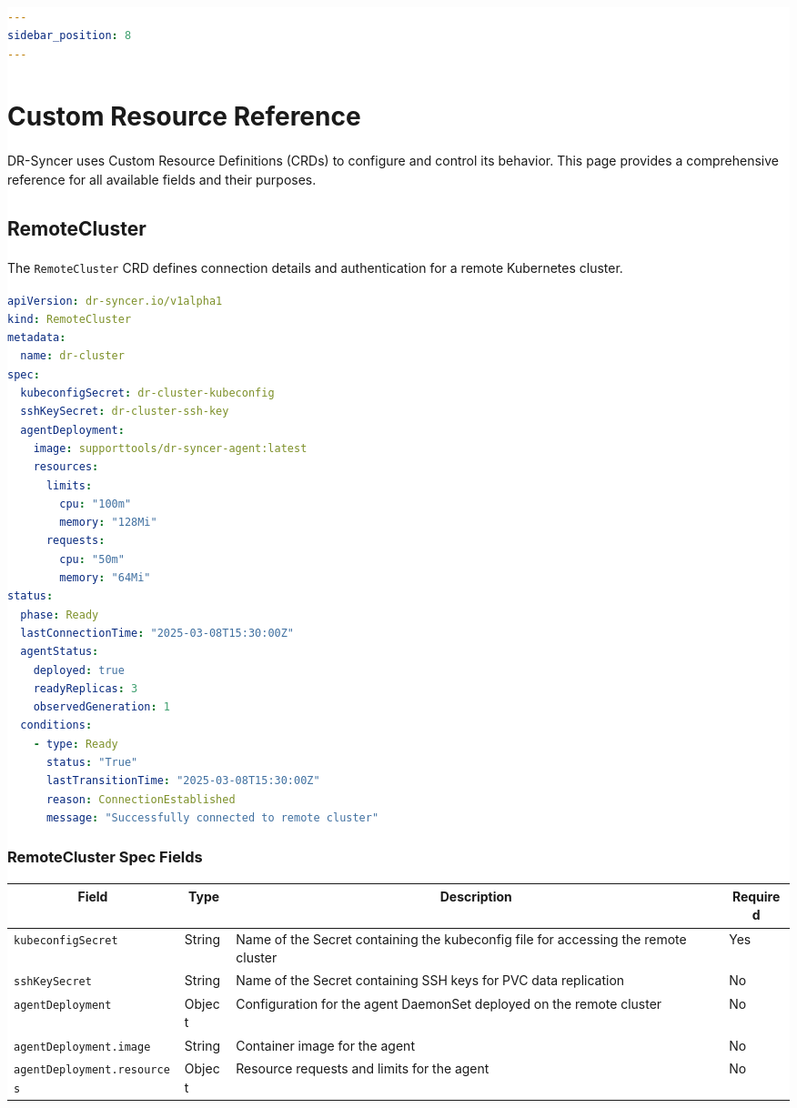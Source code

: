 ```yaml
---
sidebar_position: 8
---
```


# Custom Resource Reference

DR-Syncer uses Custom Resource Definitions (CRDs) to configure and control its behavior. This page provides a comprehensive reference for all available fields and their purposes.

## RemoteCluster

The `RemoteCluster` CRD defines connection details and authentication for a remote Kubernetes cluster.

```yaml
apiVersion: dr-syncer.io/v1alpha1
kind: RemoteCluster
metadata:
  name: dr-cluster
spec:
  kubeconfigSecret: dr-cluster-kubeconfig
  sshKeySecret: dr-cluster-ssh-key
  agentDeployment:
    image: supporttools/dr-syncer-agent:latest
    resources:
      limits:
        cpu: "100m"
        memory: "128Mi"
      requests:
        cpu: "50m"
        memory: "64Mi"
status:
  phase: Ready
  lastConnectionTime: "2025-03-08T15:30:00Z"
  agentStatus:
    deployed: true
    readyReplicas: 3
    observedGeneration: 1
  conditions:
    - type: Ready
      status: "True"
      lastTransitionTime: "2025-03-08T15:30:00Z"
      reason: ConnectionEstablished
      message: "Successfully connected to remote cluster"
```

### RemoteCluster Spec Fields

| Field | Type | Description | Required |
|-------|------|-------------|----------|
| `kubeconfigSecret` | String | Name of the Secret containing the kubeconfig file for accessing the remote cluster | Yes |
| `sshKeySecret` | String | Name of the Secret containing SSH keys for PVC data replication | No |
| `agentDeployment` | Object | Configuration for the agent DaemonSet deployed on the remote cluster | No |
| `agentDeployment.image` | String | Container image for the agent | No |
| `agentDeployment.resources` | Object | Resource requests and limits for the agent | No |

